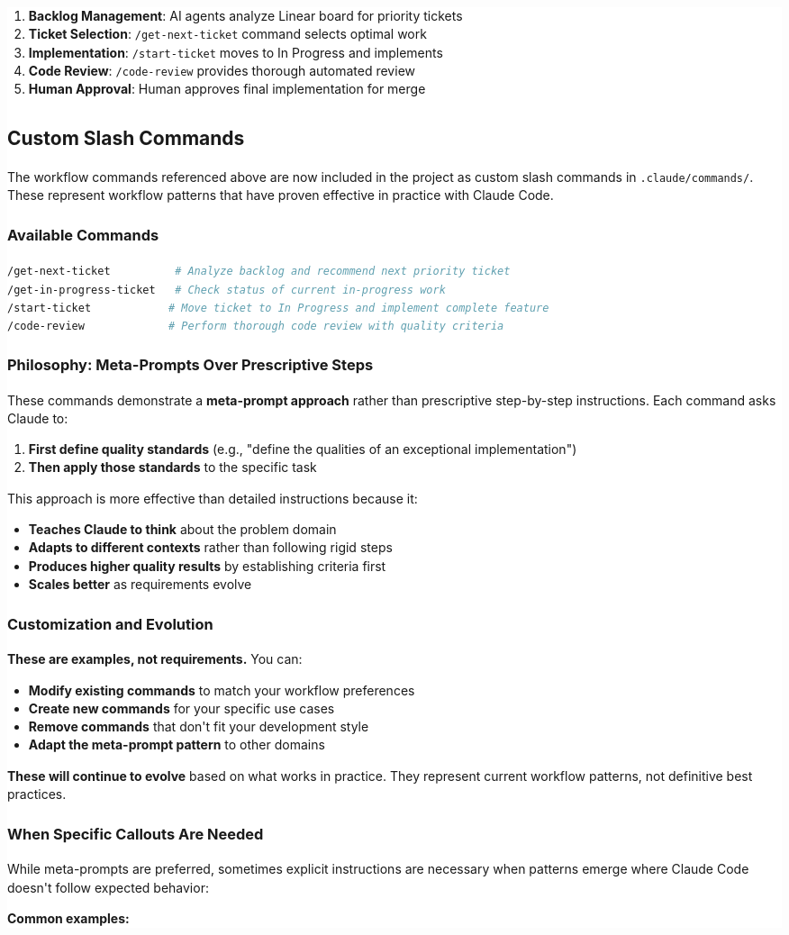 1. **Backlog Management**: AI agents analyze Linear board for priority tickets
2. **Ticket Selection**: `/get-next-ticket` command selects optimal work
3. **Implementation**: `/start-ticket` moves to In Progress and implements
4. **Code Review**: `/code-review` provides thorough automated review
5. **Human Approval**: Human approves final implementation for merge

## Custom Slash Commands

The workflow commands referenced above are now included in the project as custom slash commands in `.claude/commands/`. These represent workflow patterns that have proven effective in practice with Claude Code.

### Available Commands

```bash
/get-next-ticket          # Analyze backlog and recommend next priority ticket
/get-in-progress-ticket   # Check status of current in-progress work
/start-ticket            # Move ticket to In Progress and implement complete feature
/code-review             # Perform thorough code review with quality criteria
```

### Philosophy: Meta-Prompts Over Prescriptive Steps

These commands demonstrate a **meta-prompt approach** rather than prescriptive step-by-step instructions. Each command asks Claude to:

1. **First define quality standards** (e.g., "define the qualities of an exceptional implementation")
2. **Then apply those standards** to the specific task

This approach is more effective than detailed instructions because it:

- **Teaches Claude to think** about the problem domain
- **Adapts to different contexts** rather than following rigid steps
- **Produces higher quality results** by establishing criteria first
- **Scales better** as requirements evolve

### Customization and Evolution

**These are examples, not requirements.** You can:

- **Modify existing commands** to match your workflow preferences
- **Create new commands** for your specific use cases
- **Remove commands** that don't fit your development style
- **Adapt the meta-prompt pattern** to other domains

**These will continue to evolve** based on what works in practice. They represent current workflow patterns, not definitive best practices.

### When Specific Callouts Are Needed

While meta-prompts are preferred, sometimes explicit instructions are necessary when patterns emerge where Claude Code doesn't follow expected behavior:

**Common examples:**
